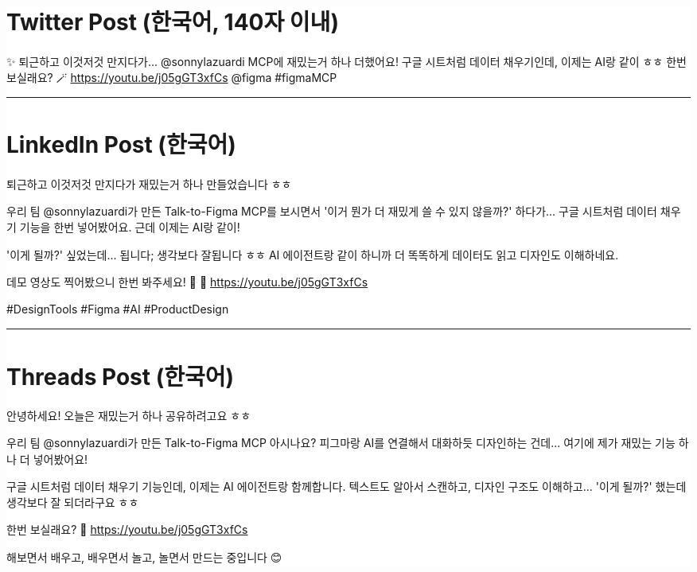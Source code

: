 
# Twitter Post (한국어, 140자 이내)

✨ 퇴근하고 이것저것 만지다가... @sonnylazuardi MCP에 재밌는거 하나 더했어요! 구글 시트처럼 데이터 채우기인데, 이제는 AI랑 같이 ㅎㅎ 
한번 보실래요? 🪄 https://youtu.be/j05gGT3xfCs @figma #figmaMCP

---

# LinkedIn Post (한국어)

퇴근하고 이것저것 만지다가 재밌는거 하나 만들었습니다 ㅎㅎ

우리 팀 @sonnylazuardi가 만든 Talk-to-Figma MCP를 보시면서 '이거 뭔가 더 재밌게 쓸 수 있지 않을까?' 하다가... 구글 시트처럼 데이터 채우기 기능을 한번 넣어봤어요. 근데 이제는 AI랑 같이! 

'이게 될까?' 싶었는데... 됩니다; 생각보다 잘됩니다 ㅎㅎ
AI 에이전트랑 같이 하니까 더 똑똑하게 데이터도 읽고 디자인도 이해하네요.

데모 영상도 찍어봤으니 한번 봐주세요! 🙏
🎥 https://youtu.be/j05gGT3xfCs

#DesignTools #Figma #AI #ProductDesign

---

# Threads Post (한국어)

안녕하세요! 오늘은 재밌는거 하나 공유하려고요 ㅎㅎ

우리 팀 @sonnylazuardi가 만든 Talk-to-Figma MCP 아시나요? 
피그마랑 AI를 연결해서 대화하듯 디자인하는 건데... 여기에 제가 재밌는 기능 하나 더 넣어봤어요!

구글 시트처럼 데이터 채우기 기능인데, 이제는 AI 에이전트랑 함께합니다.
텍스트도 알아서 스캔하고, 디자인 구조도 이해하고... 
'이게 될까?' 했는데 생각보다 잘 되더라구요 ㅎㅎ

한번 보실래요? 
🎥 https://youtu.be/j05gGT3xfCs

해보면서 배우고, 배우면서 놀고, 놀면서 만드는 중입니다 😊

